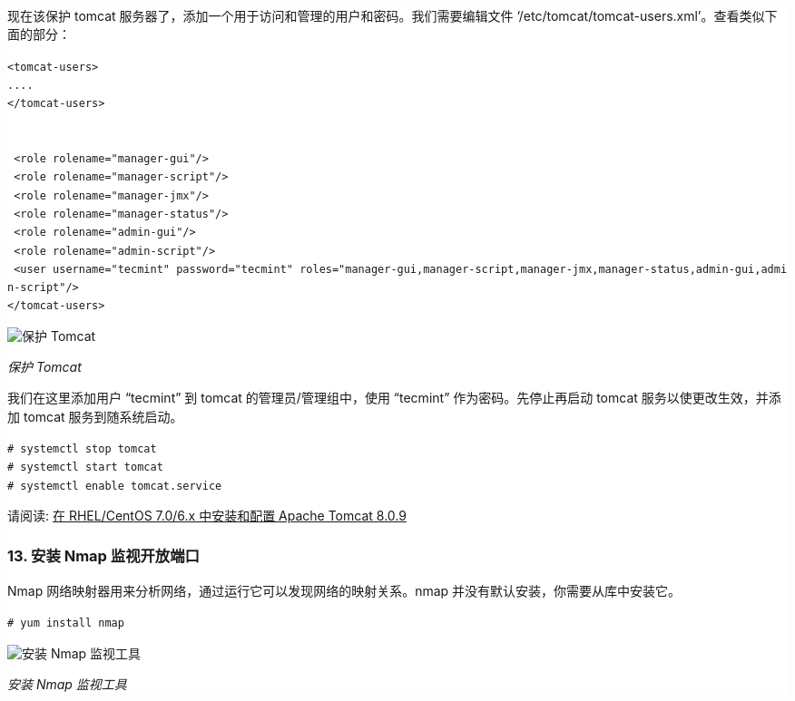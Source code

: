 现在该保护 tomcat 服务器了，添加一个用于访问和管理的用户和密码。我们需要编辑文件 ‘/etc/tomcat/tomcat-users.xml’。查看类似下面的部分：



```
<tomcat-users>
....
</tomcat-users>


 <role rolename="manager-gui"/>
 <role rolename="manager-script"/>
 <role rolename="manager-jmx"/>
 <role rolename="manager-status"/>
 <role rolename="admin-gui"/>
 <role rolename="admin-script"/>
 <user username="tecmint" password="tecmint" roles="manager-gui,manager-script,manager-jmx,manager-status,admin-gui,admin-script"/>
</tomcat-users>

```

![保护 Tomcat](/Asserts/Images//attachment/album/201504/28/210637utcxicmabiiie7jj.jpg)


*保护 Tomcat*


我们在这里添加用户 “tecmint” 到 tomcat 的管理员/管理组中，使用 “tecmint” 作为密码。先停止再启动 tomcat 服务以使更改生效，并添加 tomcat 服务到随系统启动。



```
# systemctl stop tomcat
# systemctl start tomcat
# systemctl enable tomcat.service

```

请阅读: [在 RHEL/CentOS 7.0/6.x 中安装和配置 Apache Tomcat 8.0.9](http://www.tecmint.com/install-apache-tomcat-in-centos/)


### 13. 安装 Nmap 监视开放端口


Nmap 网络映射器用来分析网络，通过运行它可以发现网络的映射关系。nmap 并没有默认安装，你需要从库中安装它。



```
# yum install nmap

```

![安装 Nmap 监视工具](/Asserts/Images//attachment/album/201504/28/210640x5c1k5xk5rsosev2.jpg)


*安装 Nmap 监视工具*
